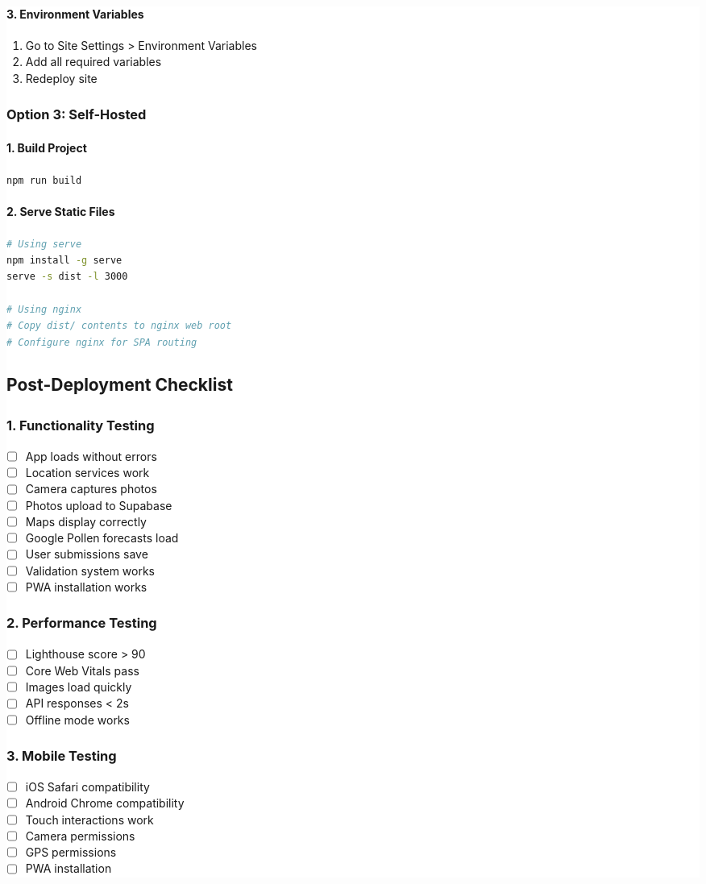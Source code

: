 #### 3. Environment Variables

1. Go to Site Settings > Environment Variables
2. Add all required variables
3. Redeploy site

### Option 3: Self-Hosted

#### 1. Build Project

```bash
npm run build
```

#### 2. Serve Static Files

```bash
# Using serve
npm install -g serve
serve -s dist -l 3000

# Using nginx
# Copy dist/ contents to nginx web root
# Configure nginx for SPA routing
```

## Post-Deployment Checklist

### 1. Functionality Testing

- [ ] App loads without errors
- [ ] Location services work
- [ ] Camera captures photos
- [ ] Photos upload to Supabase
- [ ] Maps display correctly
- [ ] Google Pollen forecasts load
- [ ] User submissions save
- [ ] Validation system works
- [ ] PWA installation works

### 2. Performance Testing

- [ ] Lighthouse score > 90
- [ ] Core Web Vitals pass
- [ ] Images load quickly
- [ ] API responses < 2s
- [ ] Offline mode works

### 3. Mobile Testing

- [ ] iOS Safari compatibility
- [ ] Android Chrome compatibility
- [ ] Touch interactions work
- [ ] Camera permissions
- [ ] GPS permissions
- [ ] PWA installation
